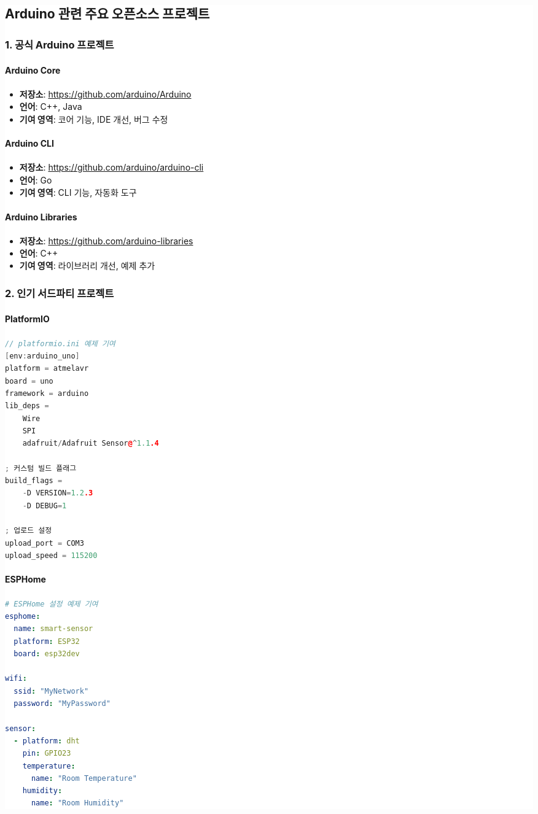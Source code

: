 
## Arduino 관련 주요 오픈소스 프로젝트

### 1. 공식 Arduino 프로젝트

#### Arduino Core
- **저장소**: https://github.com/arduino/Arduino
- **언어**: C++, Java
- **기여 영역**: 코어 기능, IDE 개선, 버그 수정

#### Arduino CLI
- **저장소**: https://github.com/arduino/arduino-cli
- **언어**: Go
- **기여 영역**: CLI 기능, 자동화 도구

#### Arduino Libraries
- **저장소**: https://github.com/arduino-libraries
- **언어**: C++
- **기여 영역**: 라이브러리 개선, 예제 추가

### 2. 인기 서드파티 프로젝트

#### PlatformIO
```cpp
// platformio.ini 예제 기여
[env:arduino_uno]
platform = atmelavr
board = uno
framework = arduino
lib_deps = 
    Wire
    SPI
    adafruit/Adafruit Sensor@^1.1.4

; 커스텀 빌드 플래그
build_flags = 
    -D VERSION=1.2.3
    -D DEBUG=1

; 업로드 설정
upload_port = COM3
upload_speed = 115200
```

#### ESPHome
```yaml
# ESPHome 설정 예제 기여
esphome:
  name: smart-sensor
  platform: ESP32
  board: esp32dev

wifi:
  ssid: "MyNetwork"
  password: "MyPassword"

sensor:
  - platform: dht
    pin: GPIO23
    temperature:
      name: "Room Temperature"
    humidity:
      name: "Room Humidity"
```